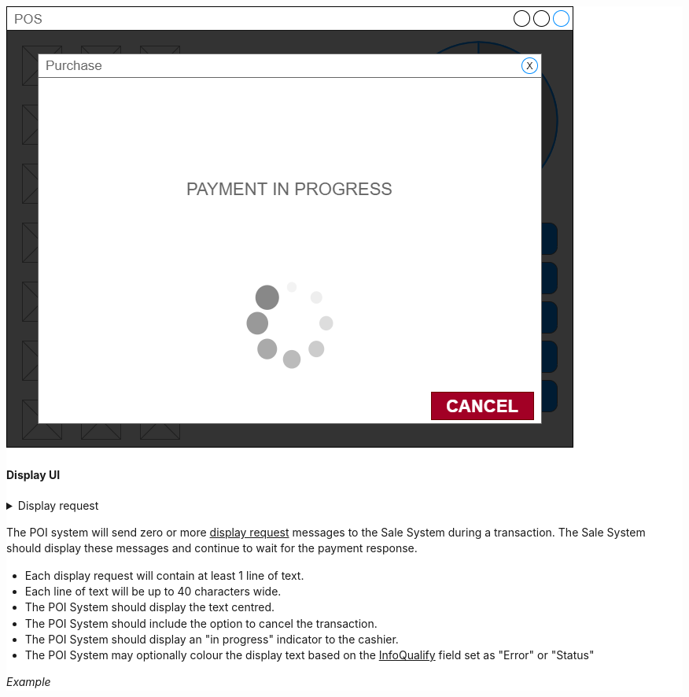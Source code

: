 ![](/img/dialog-initial-ui.png)

#### Display UI




<details><summary>Display request</summary></details>




The POI system will send zero or more [display request](/docs/api-reference/fusion-cloud#display) messages to the Sale System during a transaction. The Sale System should display these messages and continue to wait for the payment response.

- Each display request will contain at least 1 line of text.
- Each line of text will be up to 40 characters wide.
- The POI System should display the text centred.
- The POI System should include the option to cancel the transaction.
- The POI System should display an "in progress" indicator to the cashier.
- The POI System may optionally colour the display text based on the [InfoQualify](/docs/api-reference/data-model#infoqualify) field set as "Error" or "Status"

*Example*
